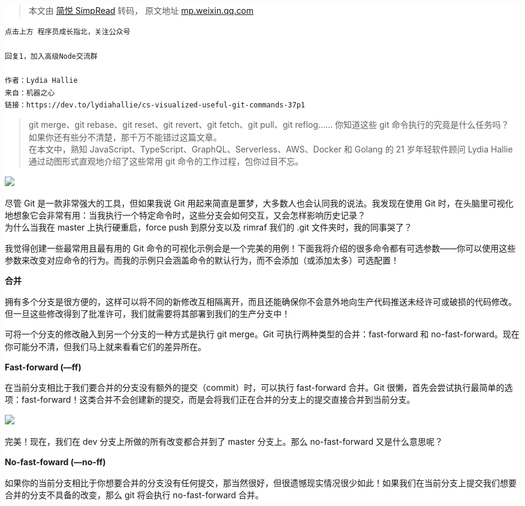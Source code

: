 > 本文由 [简悦 SimpRead](http://ksria.com/simpread/) 转码， 原文地址 [mp.weixin.qq.com](https://mp.weixin.qq.com/s/KDBWwyQURUqBxyRGP7xl5A)

```
点击上方 程序员成长指北，关注公众号

回复1，加入高级Node交流群

作者：Lydia Hallie
来自：机器之心
链接：https://dev.to/lydiahallie/cs-visualized-useful-git-commands-37p1
```

> git merge、git rebase、git reset、git revert、git fetch、git pull、git reflog…… 你知道这些 git 命令执行的究竟是什么任务吗？  
> 如果你还有些分不清楚，那千万不能错过这篇文章。  
> 在本文中，熟知 JavaScript、TypeScript、GraphQL、Serverless、AWS、Docker 和 Golang 的 21 岁年轻软件顾问 Lydia Hallie 通过动图形式直观地介绍了这些常用 git 命令的工作过程，包你过目不忘。  

![](https://mmbiz.qpic.cn/mmbiz_png/KmXPKA19gWicpG4ibricDjhseFOGY3Qnc47QerrsJKNIjX2kiaUcH5vgEhxWiavM0YewFoJF5EicMrkf03sibglPia8esQ/640?wx_fmt=png)

尽管 Git 是一款非常强大的工具，但如果我说 Git 用起来简直是噩梦，大多数人也会认同我的说法。我发现在使用 Git 时，在头脑里可视化地想象它会非常有用：当我执行一个特定命令时，这些分支会如何交互，又会怎样影响历史记录？  
为什么当我在 master 上执行硬重启，force push 到原分支以及 rimraf 我们的 .git 文件夹时，我的同事哭了？

  

我觉得创建一些最常用且最有用的 Git 命令的可视化示例会是一个完美的用例！下面我将介绍的很多命令都有可选参数——你可以使用这些参数来改变对应命令的行为。而我的示例只会涵盖命令的默认行为，而不会添加（或添加太多）可选配置！

  

**合并**

  

拥有多个分支是很方便的，这样可以将不同的新修改互相隔离开，而且还能确保你不会意外地向生产代码推送未经许可或破损的代码修改。但一旦这些修改得到了批准许可，我们就需要将其部署到我们的生产分支中！

  

可将一个分支的修改融入到另一个分支的一种方式是执行 git merge。Git 可执行两种类型的合并：fast-forward 和 no-fast-forward。现在你可能分不清，但我们马上就来看看它们的差异所在。

  

**Fast-forward (—ff)**

  

在当前分支相比于我们要合并的分支没有额外的提交（commit）时，可以执行 fast-forward 合并。Git 很懒，首先会尝试执行最简单的选项：fast-forward！这类合并不会创建新的提交，而是会将我们正在合并的分支上的提交直接合并到当前分支。

![](https://mmbiz.qpic.cn/mmbiz_gif/KmXPKA19gWicpG4ibricDjhseFOGY3Qnc47Kz7RJZr7Ixu1VbjVwTqIiactHDBAvQK7P5R1B60sic3XYd9SzXpo55cg/640?wx_fmt=gif)

完美！现在，我们在 dev 分支上所做的所有改变都合并到了 master 分支上。那么 no-fast-forward 又是什么意思呢？

  

**No-fast-foward (—no-ff)**

  

如果你的当前分支相比于你想要合并的分支没有任何提交，那当然很好，但很遗憾现实情况很少如此！如果我们在当前分支上提交我们想要合并的分支不具备的改变，那么 git 将会执行 no-fast-forward 合并。
